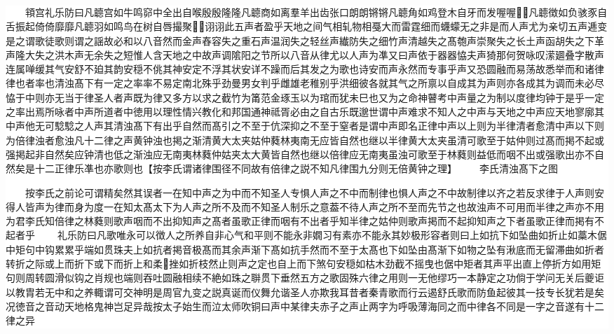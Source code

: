 　　頖宫礼乐防曰凡聼宫如牛鸣窌中全出自喉殷殷隆隆凡聼商如离羣羊出齿张口朗朗锵锵凡聼角如鸡登木自牙而发喔喔凡聼徴如负骇豕自舌振起倚倚靡靡凡聼羽如鸣鸟在树自唇撮聚诩诩此五声者盈乎天地之间气相轧物相戞大而雷霆细而蠛蠓无之非是而人声尤为亲切五声逓变是之谓歌徒歌则谓之謡故必和以八音然而金声舂容失之重石声温润失之轻丝声纎防失之细竹声清越失之髙匏声崇聚失之长土声函胡失之下革声隆大失之洪木声无余失之短惟人含天地之中故声调隂阳之节所以八音从律尤以人声为凖又曰声依于器器恊夫声猗那何贺咏叹潆廽叠字散声连属啴缓其气安舒不廹其韵安穏不佻其神安定不浮其状安详不躁而后其发之为歌也诗安而声永然而专事乎声又恐圆融而易荡故悉举而和诸律律也者率也清浊髙下有一定之率率不易定南北殊乎劲曼男女判乎雌雄老稚别乎洪细彼各就其气之所禀以自成其为声则亦各成其为调而未必尽恊于中则亦无当于律圣人者声既为律又多方以求之截竹为筩范金琢玉以为琯而犹未巳也又为之命神瞽考中声量之为制以度律均钟于是乎一定之率出焉所咏者中声所道者中徳用以理性情兴教化和邦国通神祗胥必由之自古乐既邈世谓中声难求不知人之中声与天地之中声应天地寥廓其中声他无可騐騐之人声其清浊髙下有出乎自然而髙引之不至于伉深抑之不至于窒者是谓中声即名正律中声以上则为半律清者愈清中声以下则为倍律浊者愈浊凡十二律之声黄钟浊也掲之渐清黄大太夹姑仲蕤林夷南无应皆自然也继以半律黄大太夹虽清可歌至于姑仲则过髙而掲不起或强掲起非自然矣应钟清也低之渐浊应无南夷林蕤仲姑夹太大黄皆自然也继以倍律应无南夷虽浊可歌至于林蕤则益低而咽不出或强歌出亦不自然矣是十二正律乐凖也亦歌则也【按李氏谓诸律围径不同故有倍律之説不知凡律围九分则无倍黄钟之理】
　　李氏清浊髙下之图



　　按李氏之前论可谓精矣然其误者一在知中声之为中而不知圣人专惧人声之不中而制律也惧人声之不中故制律以齐之若反求律于人声则安得人皆声为律而身为度一在知太髙太下为人声之所不及而不知圣人制乐之意葢不待人声之所不至而先节之也故浊声不可用而半律之声亦不用为君李氏知倍律之林蕤则歌声咽而不出抑知声之髙者虽歌正律而咽有不出者乎知半律之姑仲则歌声掲而不起抑知声之下者虽歌正律而掲有不起者乎
　　礼乐防曰凡歌唯永可以徴人之所养自非心气和平则不能永非嫺习有素亦不能永其妙极形容者则曰上如抗下如坠曲如折止如藁木倨中矩句中钩累累乎端如贯珠夫上如抗者掲音极髙而其余声渐下髙如抗手然而不至于太髙也下如坠由髙渐下如物之坠有湫底而无留滞曲如折者转折之际或上而折下或下而折上和柔挫如折枝然止则声之定也自上而下煞句安穏如枯木劲截不摇曳也倨中矩者其声平出直上停折方如用矩句则周转圆滑似钩之肖规也端则吞吐圆融相续不絶如珠之聨贯下垂然五方之歌固殊六律之用则一无他缪巧一本静定之功倘于学问无关后夔讵以教胄若无中和之养輙谓可交神明是周官九变之説真诞而仪舞允谐圣人亦欺我耳昔者秦青歌而行云遏舒氏歌而防鱼起彼其一技专长犹若是矣况徳音之音动天地格鬼神岂足异哉按太子始生而泣太师吹铜曰声中某律夫赤子之声止两字为呼吸薄海同之而中律各不同是一字之音遂有十二律之异

